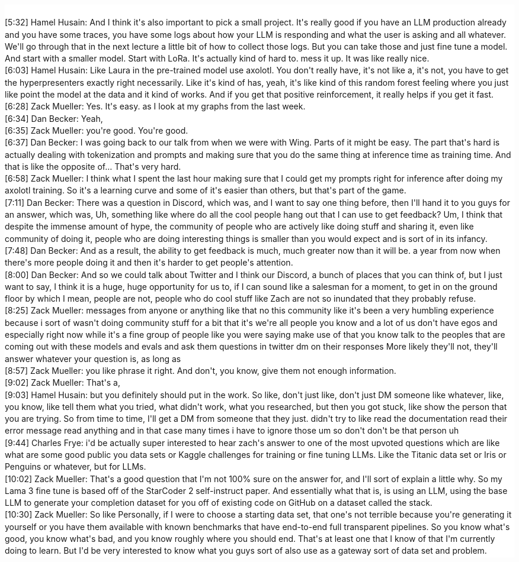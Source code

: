 <br>[5:32] Hamel Husain: And I think it's also important to pick a small project. It's really good if you have an LLM production already and you have some traces, you have some logs about how your LLM is responding and what the user is asking and all whatever. We'll go through that in the next lecture a little bit of how to collect those logs. But you can take those and just fine tune a model. And start with a smaller model. Start with LoRa. It's actually kind of hard to. mess it up. It was like really nice.
<br>[6:03] Hamel Husain: Like Laura in the pre-trained model use axolotl. You don't really have, it's not like a, it's not, you have to get the hyperpresenters exactly right necessarily. Like it's kind of has, yeah, it's like kind of this random forest feeling where you just like point the model at the data and it kind of works. And if you get that positive reinforcement, it really helps if you get it fast.
<br>[6:28] Zack Mueller: Yes. It's easy. as I look at my graphs from the last week.
<br>[6:34] Dan Becker: Yeah,
<br>[6:35] Zack Mueller: you're good. You're good.
<br>[6:37] Dan Becker: I was going back to our talk from when we were with Wing. Parts of it might be easy. The part that's hard is actually dealing with tokenization and prompts and making sure that you do the same thing at inference time as training time. And that is like the opposite of… That's very hard.
<br>[6:58] Zack Mueller: I think what I spent the last hour making sure that I could get my prompts right for inference after doing my axolotl training. So it's a learning curve and some of it's easier than others, but that's part of the game.
<br>[7:11] Dan Becker: There was a question in Discord, which was, and I want to say one thing before, then I'll hand it to you guys for an answer, which was, Uh, something like where do all the cool people hang out that I can use to get feedback? Um, I think that despite the immense amount of hype, the community of people who are actively like doing stuff and sharing it, even like community of doing it, people who are doing interesting things is smaller than you would expect and is sort of in its infancy.
<br>[7:48] Dan Becker: And as a result, the ability to get feedback is much, much greater now than it will be. a year from now when there's more people doing it and then it's harder to get people's attention.
<br>[8:00] Dan Becker: And so we could talk about Twitter and I think our Discord, a bunch of places that you can think of, but I just want to say, I think it is a huge, huge opportunity for us to, if I can sound like a salesman for a moment, to get in on the ground floor by which I mean, people are not, people who do cool stuff like Zach are not so inundated that they probably refuse.
<br>[8:25] Zack Mueller: messages from anyone or anything like that no this community like it's been a very humbling experience because i sort of wasn't doing community stuff for a bit that it's we're all people you know and a lot of us don't have egos and especially right now while it's a fine group of people like you were saying make use of that you know talk to the peoples that are coming out with these models and evals and ask them questions in twitter dm on their responses More likely they'll not, they'll answer whatever your question is, as long as
<br>[8:57] Zack Mueller: you like phrase it right. And don't, you know, give them not enough information.
<br>[9:02] Zack Mueller: That's a,
<br>[9:03] Hamel Husain: but you definitely should put in the work. So like, don't just like, don't just DM someone like whatever, like, you know, like tell them what you tried, what didn't work, what you researched, but then you got stuck, like show the person that you are trying. So from time to time, I'll get a DM from someone that they just. didn't try to like read the documentation read their error message read anything and in that case many times i have to ignore those um so don't don't be that person uh
<br>[9:44] Charles Frye: i'd be actually super interested to hear zach's answer to one of the most upvoted questions which are like what are some good public you data sets or Kaggle challenges for training or fine tuning LLMs. Like the Titanic data set or Iris or Penguins or whatever, but for LLMs.
<br>[10:02] Zack Mueller: That's a good question that I'm not 100% sure on the answer for, and I'll sort of explain a little why. So my Lama 3 fine tune is based off of the StarCoder 2 self-instruct paper. And essentially what that is, is using an LLM, using the base LLM to generate your completion dataset for you off of existing code on GitHub on a dataset called the stack.
<br>[10:30] Zack Mueller: So like Personally, if I were to choose a starting data set, that one's not terrible because you're generating it yourself or you have them available with known benchmarks that have end-to-end full transparent pipelines. So you know what's good, you know what's bad, and you know roughly where you should end. That's at least one that I know of that I'm currently doing to learn. But I'd be very interested to know what you guys sort of also use as a gateway sort of data set and problem.